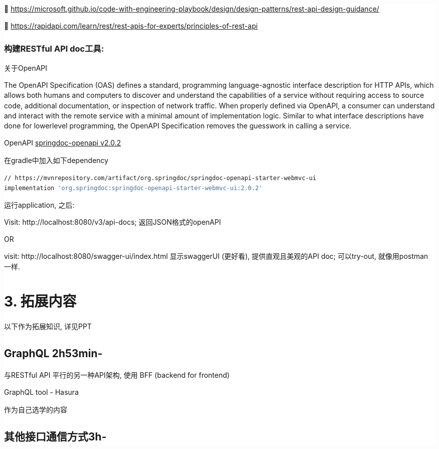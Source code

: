 :book: https://microsoft.github.io/code-with-engineering-playbook/design/design-patterns/rest-api-design-guidance/

:book: https://rapidapi.com/learn/rest/rest-apis-for-experts/principles-of-rest-api





### 构建RESTful API doc工具:

关于OpenAPI

The OpenAPI Specification (OAS) defines a standard, programming language-agnostic interface description for HTTP APIs, which allows both humans and computers to discover and understand the capabilities of a service without requiring access to source code, additional documentation, or inspection of network traffic. When properly defined via OpenAPI, a consumer can understand and interact with the remote service with a minimal amount of implementation logic. Similar to what interface descriptions have done for lowerlevel programming, the OpenAPI Specification removes the guesswork in calling a service.



OpenAPI [springdoc-openapi v2.0.2](https://springdoc.org/v2/#getting-started)

在gradle中加入如下dependency

```bash
// https://mvnrepository.com/artifact/org.springdoc/springdoc-openapi-starter-webmvc-ui
implementation 'org.springdoc:springdoc-openapi-starter-webmvc-ui:2.0.2'
```

运行application, 之后:

Visit: http://localhost:8080/v3/api-docs; 返回JSON格式的openAPI

OR

visit: http://localhost:8080/swagger-ui/index.html 显示swaggerUI (更好看), 提供直观且美观的API doc; 可以try-out, 就像用postman一样.





# 3. 拓展内容

以下作为拓展知识, 详见PPT

## GraphQL 2h53min-

与RESTful API 平行的另一种API架构, 使用 BFF (backend for frontend)



GraphQL tool - Hasura

作为自己选学的内容



## 其他接口通信方式3h-
